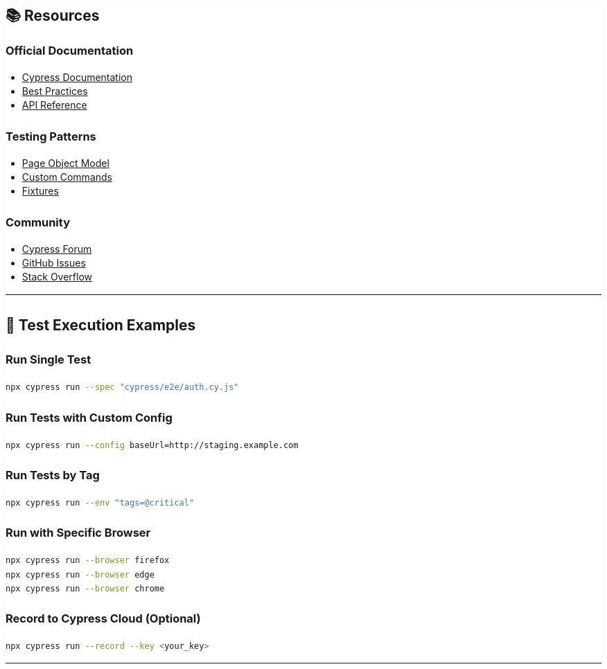 
## 📚 Resources

### Official Documentation
- [Cypress Documentation](https://docs.cypress.io)
- [Best Practices](https://docs.cypress.io/guides/references/best-practices)
- [API Reference](https://docs.cypress.io/api/table-of-contents)

### Testing Patterns
- [Page Object Model](https://docs.cypress.io/guides/getting-started/writing-your-first-test)
- [Custom Commands](https://docs.cypress.io/api/cypress-api/custom-commands)
- [Fixtures](https://docs.cypress.io/api/commands/fixture)

### Community
- [Cypress Forum](https://forum.cypress.io)
- [GitHub Issues](https://github.com/cypress-io/cypress)
- [Stack Overflow](https://stackoverflow.com/questions/tagged/cypress)

---

## 🎯 Test Execution Examples

### Run Single Test
```bash
npx cypress run --spec "cypress/e2e/auth.cy.js"
```

### Run Tests with Custom Config
```bash
npx cypress run --config baseUrl=http://staging.example.com
```

### Run Tests by Tag
```bash
npx cypress run --env "tags=@critical"
```

### Run with Specific Browser
```bash
npx cypress run --browser firefox
npx cypress run --browser edge
npx cypress run --browser chrome
```

### Record to Cypress Cloud (Optional)
```bash
npx cypress run --record --key <your_key>
```

---
